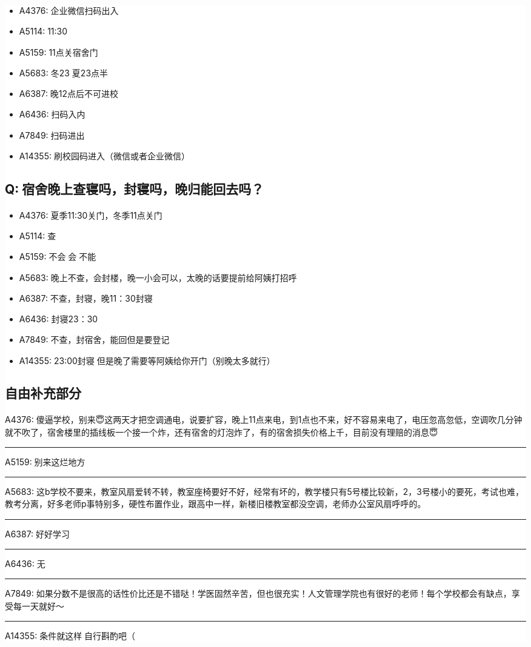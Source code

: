 - A4376: 企业微信扫码出入

- A5114: 11:30

- A5159: 11点关宿舍门

- A5683: 冬23
夏23点半

- A6387: 晚12点后不可进校

- A6436: 扫码入内

- A7849: 扫码进出

- A14355: 刷校园码进入（微信或者企业微信）

## Q: 宿舍晚上查寝吗，封寝吗，晚归能回去吗？

- A4376: 夏季11:30关门，冬季11点关门

- A5114: 查

- A5159: 不会 会 不能

- A5683: 晚上不查，会封楼，晚一小会可以，太晚的话要提前给阿姨打招呼

- A6387: 不查，封寝，晚11：30封寝

- A6436: 封寝23：30

- A7849: 不查，封宿舍，能回但是要登记

- A14355: 23:00封寝 但是晚了需要等阿姨给你开门（别晚太多就行）

## 自由补充部分

A4376: 傻逼学校，别来😇这两天才把空调通电，说要扩容，晚上11点来电，到1点也不来，好不容易来电了，电压忽高忽低，空调吹几分钟就不吹了，宿舍楼里的插线板一个接一个炸，还有宿舍的灯泡炸了，有的宿舍损失价格上千，目前没有理赔的消息😇

***

A5159: 别来这烂地方

***

A5683: 这b学校不要来，教室风扇爱转不转，教室座椅要好不好，经常有坏的，教学楼只有5号楼比较新，2，3号楼小的要死，考试也难，教考分离，好多老师p事特别多，硬性布置作业，跟高中一样，新楼旧楼教室都没空调，老师办公室风扇呼呼的。

***

A6387: 好好学习

***

A6436: 无

***

A7849: 如果分数不是很高的话性价比还是不错哒！学医固然辛苦，但也很充实！人文管理学院也有很好的老师！每个学校都会有缺点，享受每一天就好～

***

A14355: 条件就这样 自行斟酌吧（